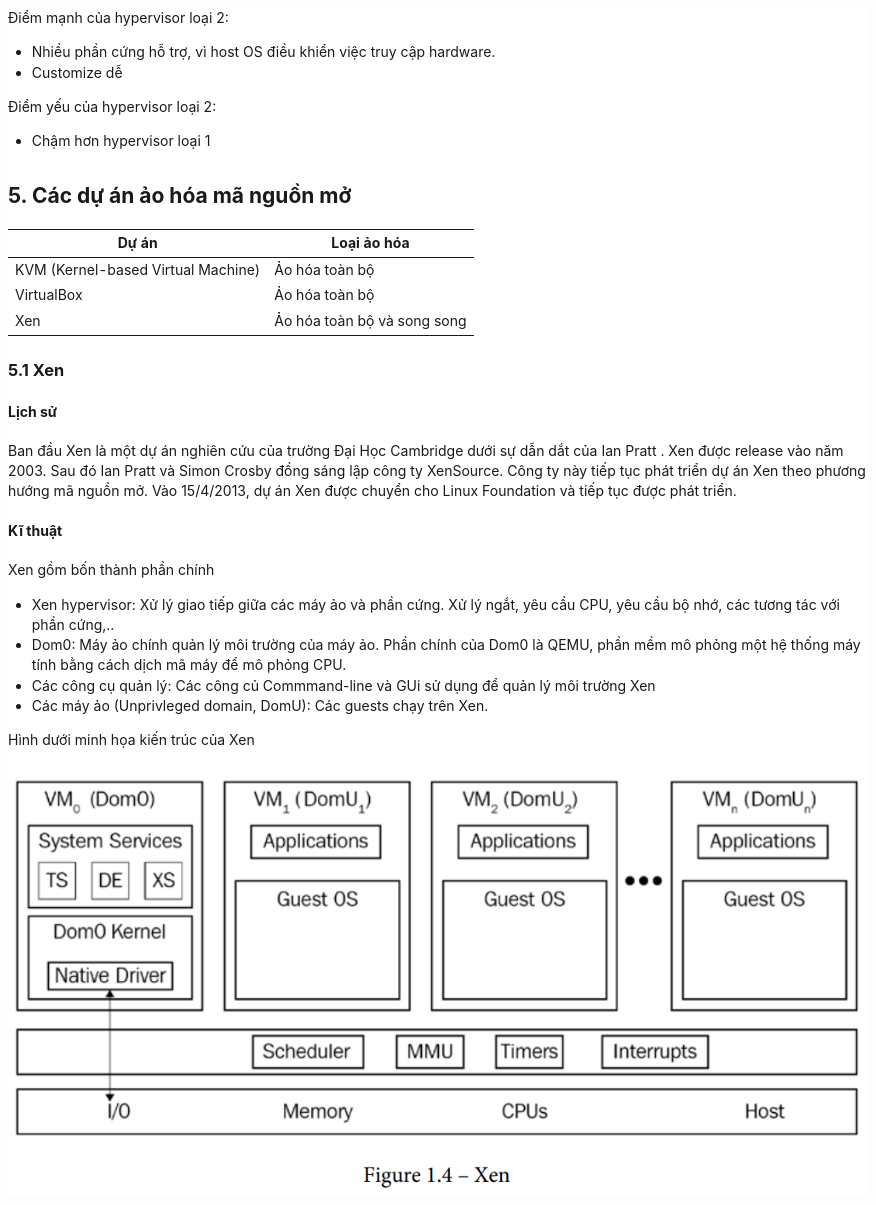 Điểm mạnh của hypervisor loại 2:

- Nhiều phần cứng hỗ trợ, vì host OS điều khiển việc truy cập hardware.
- Customize dễ

Điểm yếu của hypervisor loại 2:

- Chậm hơn hypervisor loại 1

## 5. Các dự án ảo hóa mã nguồn mở

| Dự án                              | Loại ảo hóa                 |
| ---------------------------------- | --------------------------- |
| KVM (Kernel-based Virtual Machine) | Ảo hóa toàn bộ              |
| VirtualBox                         | Ảo hóa toàn bộ              |
| Xen                                | Ảo hóa toàn bộ và song song |

### 5.1 Xen

#### Lịch sử

Ban đầu Xen là một dự án nghiên cứu của trường Đại Học Cambridge dưới sự dẫn dắt của Ian Pratt . Xen được release vào năm 2003. Sau đó Ian Pratt và Simon Crosby đồng sáng lập công ty XenSource. Công ty này tiếp tục phát triển dự án Xen theo phương hướng mã nguồn mở. Vào 15/4/2013, dự án Xen được chuyển cho Linux Foundation và tiếp tục được phát triển.

#### Kĩ thuật

Xen gồm bốn thành phần chính

- Xen hypervisor: Xử lý giao tiếp giữa các máy ảo và phần cứng. Xử lý ngắt, yêu cầu CPU, yêu cầu bộ nhớ, các tương tác với phần cứng,..
- Dom0: Máy ảo chính quản lý môi trường của máy ảo. Phần chính của Dom0 là QEMU, phần mềm mô phỏng một hệ thống máy tính bằng cách dịch mã máy để mô phỏng CPU.
- Các công cụ quản lý: Các công củ Commmand-line và GUi sử dụng để quản lý môi trường Xen
- Các máy ảo (Unprivleged domain, DomU): Các guests chạy trên Xen.

Hình dưới minh họa kiến trúc của Xen

![](./img/3-xen.png)
